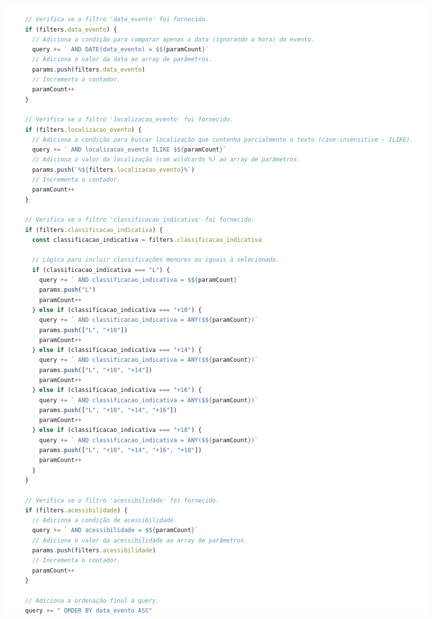 ``` javascript

      // Verifica se o filtro 'data_evento' foi fornecido.
      if (filters.data_evento) {
        // Adiciona a condição para comparar apenas a data (ignorando a hora) do evento.
        query += ` AND DATE(data_evento) = $${paramCount}`
        // Adiciona o valor da data ao array de parâmetros.
        params.push(filters.data_evento)
        // Incrementa o contador.
        paramCount++
      }

      // Verifica se o filtro 'localizacao_evento' foi fornecido.
      if (filters.localizacao_evento) {
        // Adiciona a condição para buscar localização que contenha parcialmente o texto (case-insensitive - ILIKE).
        query += ` AND localizacao_evento ILIKE $${paramCount}`
        // Adiciona o valor da localização (com wildcards %) ao array de parâmetros.
        params.push(`%${filters.localizacao_evento}%`)
        // Incrementa o contador.
        paramCount++
      }

      // Verifica se o filtro 'classificacao_indicativa' foi fornecido.
      if (filters.classificacao_indicativa) {
        const classificacao_indicativa = filters.classificacao_indicativa

        // Lógica para incluir classificações menores ou iguais à selecionada.
        if (classificacao_indicativa === "L") {
          query += ` AND classificacao_indicativa = $${paramCount}`
          params.push("L")
          paramCount++
        } else if (classificacao_indicativa === "+10") {
          query += ` AND classificacao_indicativa = ANY($${paramCount})`
          params.push(["L", "+10"])
          paramCount++
        } else if (classificacao_indicativa === "+14") {
          query += ` AND classificacao_indicativa = ANY($${paramCount})`
          params.push(["L", "+10", "+14"])
          paramCount++
        } else if (classificacao_indicativa === "+16") {
          query += ` AND classificacao_indicativa = ANY($${paramCount})`
          params.push(["L", "+10", "+14", "+16"])
          paramCount++
        } else if (classificacao_indicativa === "+18") {
          query += ` AND classificacao_indicativa = ANY($${paramCount})`
          params.push(["L", "+10", "+14", "+16", "+18"])
          paramCount++
        }
      }

      // Verifica se o filtro 'acessibilidade' foi fornecido.
      if (filters.acessibilidade) {
        // Adiciona a condição de acessibilidade.
        query += ` AND acessibilidade = $${paramCount}`
        // Adiciona o valor da acessibilidade ao array de parâmetros.
        params.push(filters.acessibilidade)
        // Incrementa o contador.
        paramCount++
      }

      // Adiciona a ordenação final à query.
      query += " ORDER BY data_evento ASC"

```